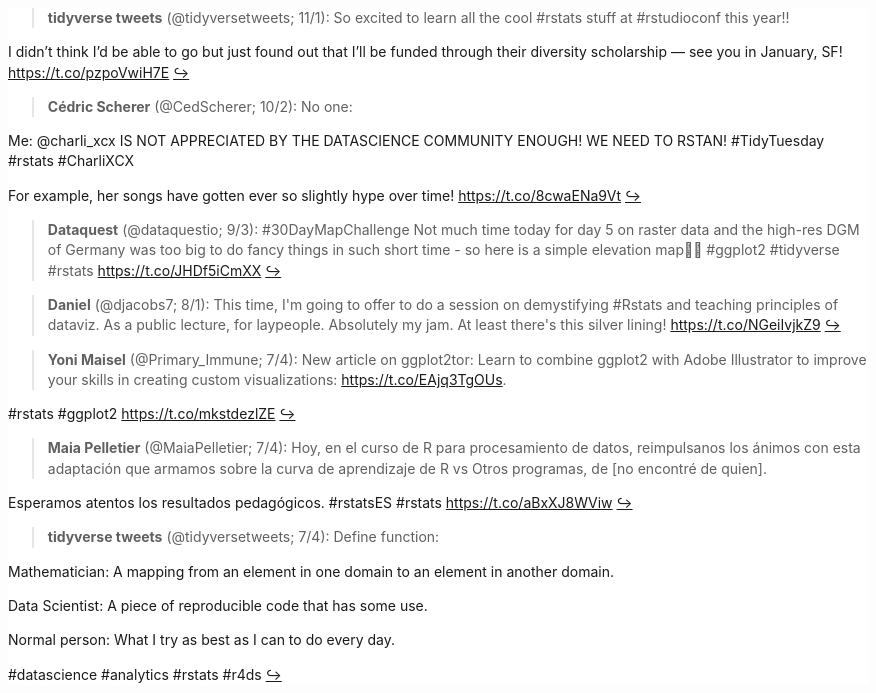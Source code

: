 


> **tidyverse tweets** (@tidyversetweets; 11/1): So excited to learn all the cool #rstats stuff at #rstudioconf this year!!
>
I didn’t think I’d be able to go but just found out that I’ll be funded through their diversity scholarship — see you in January, SF! https://t.co/pzpoVwiH7E  [&#8618;](https://twitter.com/dataandme/status/1191837289749585920)




> **Cédric Scherer** (@CedScherer; 10/2): No one:
>
Me: @charli_xcx IS NOT APPRECIATED BY THE DATASCIENCE COMMUNITY ENOUGH! WE NEED TO RSTAN!
#TidyTuesday #rstats #CharliXCX 
>
For example, her songs have gotten ever so slightly hype over time! https://t.co/8cwaENa9Vt  [&#8618;](https://twitter.com/dataandme/status/1191882038330249217)




> **Dataquest** (@dataquestio; 9/3): #30DayMapChallenge Not much time today for day 5 on raster data and the high-res DGM of Germany was too big to do fancy things in such short time - so here is a simple elevation map🤷‍♂️ #ggplot2 #tidyverse #rstats https://t.co/JHDf5iCmXX  [&#8618;](https://twitter.com/dataandme/status/1191845427831853056)




> **Daniel** (@djacobs7; 8/1): This time, I'm going to offer to do a session on demystifying #Rstats and teaching principles of dataviz. As a public lecture, for laypeople. Absolutely my jam. At least there's this silver lining! https://t.co/NGeiIvjkZ9  [&#8618;](https://twitter.com/dataandme/status/1191858635800006659)




> **Yoni Maisel** (@Primary_Immune; 7/4): New article on ggplot2tor: Learn to combine ggplot2 with Adobe Illustrator to improve your skills in creating custom visualizations: https://t.co/EAjq3TgOUs. 
>
#rstats #ggplot2 https://t.co/mkstdezlZE  [&#8618;](https://twitter.com/dataandme/status/1191860816129282053)




> **Maia Pelletier** (@MaiaPelletier; 7/4): Hoy, en el curso de R para procesamiento de datos, reimpulsanos los ánimos con esta adaptación que armamos sobre la curva de aprendizaje de R vs Otros programas, de [no encontré de quien].
 
Esperamos atentos los resultados pedagógicos. #rstatsES #rstats https://t.co/aBxXJ8WViw  [&#8618;](https://twitter.com/dataandme/status/1191824536192335872)




> **tidyverse tweets** (@tidyversetweets; 7/4): Define function:
>
Mathematician:  A mapping from an element in one domain to an element in another domain.
>
Data Scientist:  A piece of reproducible code that has some use.
>
Normal person:  What I try as best as I can to do every day.
>
#datascience #analytics #rstats #r4ds  [&#8618;](https://twitter.com/dataandme/status/1191837328978927622)
